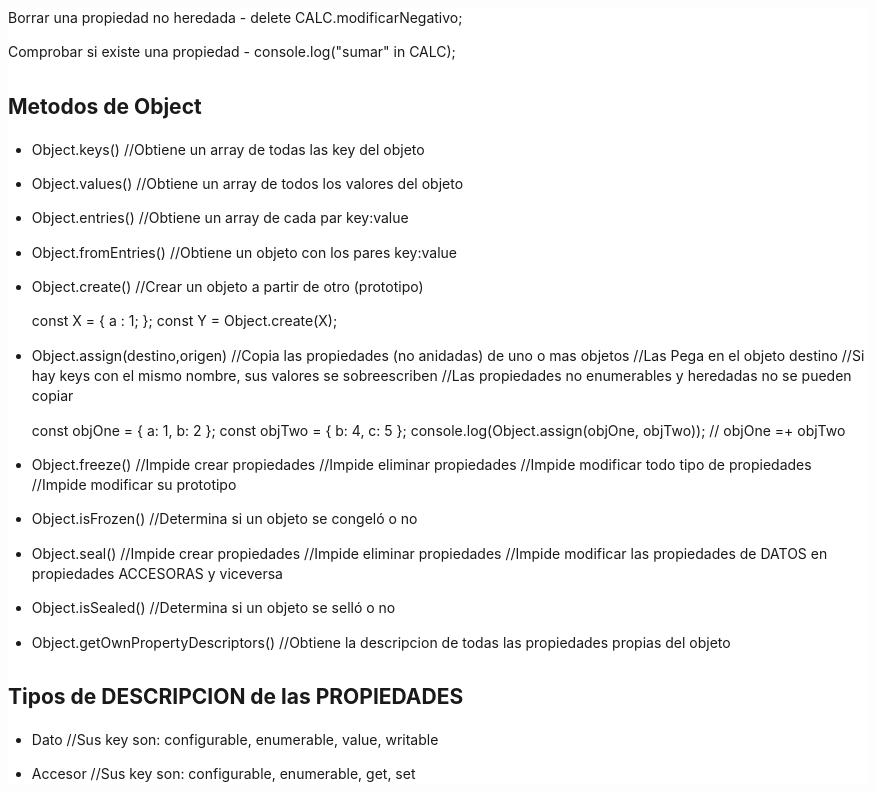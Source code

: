 Borrar una propiedad no heredada
    - delete CALC.modificarNegativo;

Comprobar si existe una propiedad
    - console.log("sumar" in CALC);

## Metodos de Object

- Object.keys() //Obtiene un array de todas las key del objeto

- Object.values() //Obtiene un array de todos los valores del objeto

- Object.entries() //Obtiene un array de cada par key:value

- Object.fromEntries() //Obtiene un objeto con los pares key:value

- Object.create() //Crear un objeto a partir de otro (prototipo)

    const X = {
        a : 1;
    };
    const Y = Object.create(X);

- Object.assign(destino,origen)
    //Copia las propiedades (no anidadas) de uno o mas objetos
    //Las Pega en el objeto destino
    //Si hay keys con el mismo nombre, sus valores se sobreescriben
    //Las propiedades no enumerables y heredadas no se pueden copiar

    const objOne = { a: 1, b: 2 };
    const objTwo = { b: 4, c: 5 };
    console.log(Object.assign(objOne, objTwo)); // objOne =+ objTwo

- Object.freeze()
    //Impide crear propiedades
    //Impide eliminar propiedades
    //Impide modificar todo tipo de propiedades
    //Impide modificar su prototipo

- Object.isFrozen() //Determina si un objeto se congeló o no

- Object.seal()
    //Impide crear propiedades
    //Impide eliminar propiedades
    //Impide modificar las propiedades de DATOS en propiedades ACCESORAS y viceversa

- Object.isSealed() //Determina si un objeto se selló o no

- Object.getOwnPropertyDescriptors() //Obtiene la descripcion de todas las propiedades propias del objeto

## Tipos de DESCRIPCION de las PROPIEDADES

- Dato //Sus key son:
    configurable, enumerable, value, writable

- Accesor //Sus key son:
    configurable, enumerable, get, set
